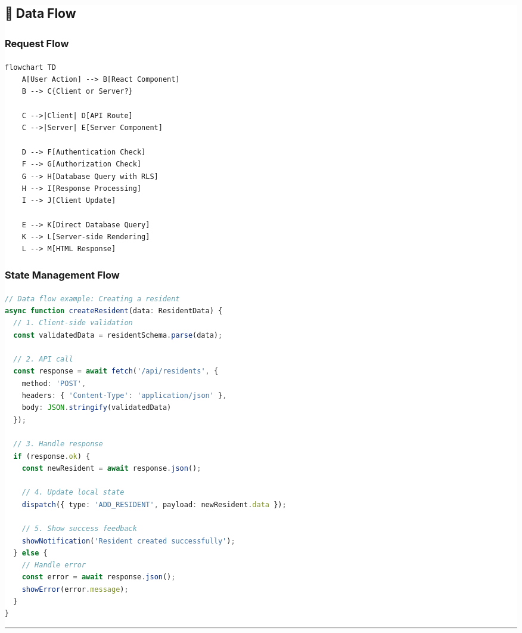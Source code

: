
## 🔄 Data Flow

### **Request Flow**
```mermaid
flowchart TD
    A[User Action] --> B[React Component]
    B --> C{Client or Server?}
    
    C -->|Client| D[API Route]
    C -->|Server| E[Server Component]
    
    D --> F[Authentication Check]
    F --> G[Authorization Check]
    G --> H[Database Query with RLS]
    H --> I[Response Processing]
    I --> J[Client Update]
    
    E --> K[Direct Database Query]
    K --> L[Server-side Rendering]
    L --> M[HTML Response]
```

### **State Management Flow**
```typescript
// Data flow example: Creating a resident
async function createResident(data: ResidentData) {
  // 1. Client-side validation
  const validatedData = residentSchema.parse(data);
  
  // 2. API call
  const response = await fetch('/api/residents', {
    method: 'POST',
    headers: { 'Content-Type': 'application/json' },
    body: JSON.stringify(validatedData)
  });
  
  // 3. Handle response
  if (response.ok) {
    const newResident = await response.json();
    
    // 4. Update local state
    dispatch({ type: 'ADD_RESIDENT', payload: newResident.data });
    
    // 5. Show success feedback
    showNotification('Resident created successfully');
  } else {
    // Handle error
    const error = await response.json();
    showError(error.message);
  }
}
```

---

  [UserRole.SUPER_ADMIN]: [
  [UserRole.BARANGAY_ADMIN]: [
  [UserRole.RESIDENT]: [
